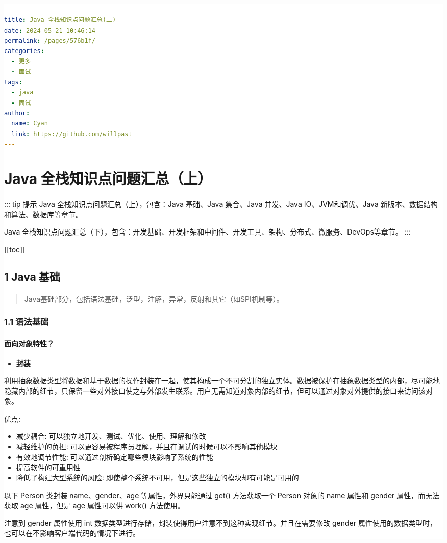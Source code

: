 ```yaml
---
title: Java 全栈知识点问题汇总(上)
date: 2024-05-21 10:46:14
permalink: /pages/576b1f/
categories:
  - 更多
  - 面试
tags:
  - java
  - 面试
author: 
  name: Cyan
  link: https://github.com/willpast
---
```


# Java 全栈知识点问题汇总（上）

::: tip 提示
Java 全栈知识点问题汇总（上），包含：Java 基础、Java 集合、Java 并发、Java IO、JVM和调优、Java 新版本、数据结构和算法、数据库等章节。

Java 全栈知识点问题汇总（下），包含：开发基础、开发框架和中间件、开发工具、架构、分布式、微服务、DevOps等章节。
:::

[[toc]]

## 1 Java 基础

> Java基础部分，包括语法基础，泛型，注解，异常，反射和其它（如SPI机制等）。

### 1.1 语法基础

#### 面向对象特性？

  * **封装**

利用抽象数据类型将数据和基于数据的操作封装在一起，使其构成一个不可分割的独立实体。数据被保护在抽象数据类型的内部，尽可能地隐藏内部的细节，只保留一些对外接口使之与外部发生联系。用户无需知道对象内部的细节，但可以通过对象对外提供的接口来访问该对象。

优点:

  * 减少耦合: 可以独立地开发、测试、优化、使用、理解和修改
  * 减轻维护的负担: 可以更容易被程序员理解，并且在调试的时候可以不影响其他模块
  * 有效地调节性能: 可以通过剖析确定哪些模块影响了系统的性能
  * 提高软件的可重用性
  * 降低了构建大型系统的风险: 即使整个系统不可用，但是这些独立的模块却有可能是可用的

以下 Person 类封装 name、gender、age 等属性，外界只能通过 get() 方法获取一个 Person 对象的 name 属性和
gender 属性，而无法获取 age 属性，但是 age 属性可以供 work() 方法使用。

注意到 gender 属性使用 int 数据类型进行存储，封装使得用户注意不到这种实现细节。并且在需要修改 gender
属性使用的数据类型时，也可以在不影响客户端代码的情况下进行。
